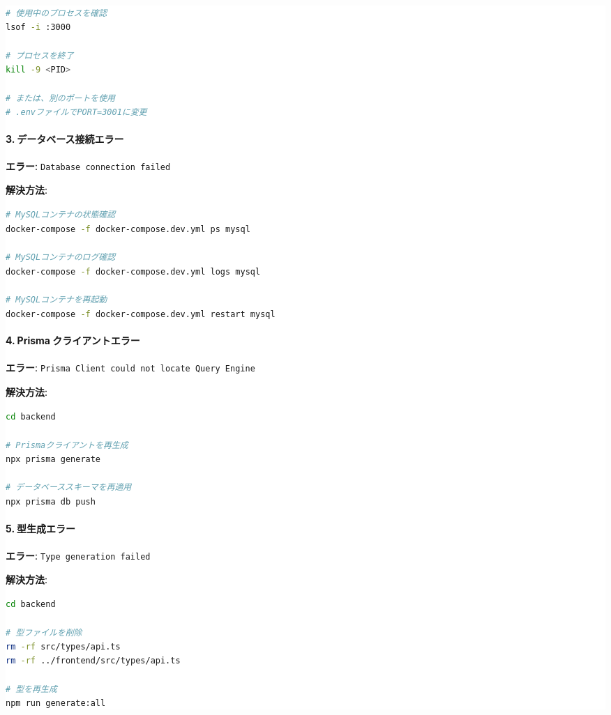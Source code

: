 ```bash
# 使用中のプロセスを確認
lsof -i :3000

# プロセスを終了
kill -9 <PID>

# または、別のポートを使用
# .envファイルでPORT=3001に変更
```

#### 3. データベース接続エラー

**エラー**: `Database connection failed`

**解決方法**:

```bash
# MySQLコンテナの状態確認
docker-compose -f docker-compose.dev.yml ps mysql

# MySQLコンテナのログ確認
docker-compose -f docker-compose.dev.yml logs mysql

# MySQLコンテナを再起動
docker-compose -f docker-compose.dev.yml restart mysql
```

#### 4. Prisma クライアントエラー

**エラー**: `Prisma Client could not locate Query Engine`

**解決方法**:

```bash
cd backend

# Prismaクライアントを再生成
npx prisma generate

# データベーススキーマを再適用
npx prisma db push
```

#### 5. 型生成エラー

**エラー**: `Type generation failed`

**解決方法**:

```bash
cd backend

# 型ファイルを削除
rm -rf src/types/api.ts
rm -rf ../frontend/src/types/api.ts

# 型を再生成
npm run generate:all
```

